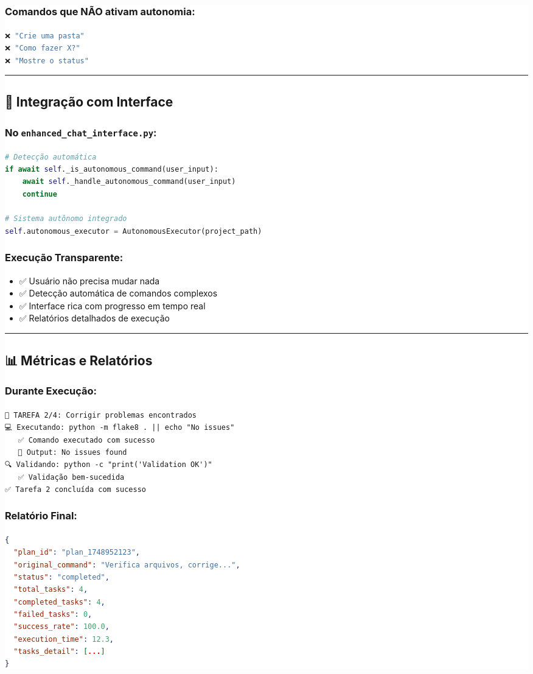 ### **Comandos que NÃO ativam autonomia:**
```bash
❌ "Crie uma pasta"
❌ "Como fazer X?"
❌ "Mostre o status"
```

---

## 🔧 **Integração com Interface**

### **No `enhanced_chat_interface.py`:**
```python
# Detecção automática
if await self._is_autonomous_command(user_input):
    await self._handle_autonomous_command(user_input)
    continue

# Sistema autônomo integrado
self.autonomous_executor = AutonomousExecutor(project_path)
```

### **Execução Transparente:**
- ✅ Usuário não precisa mudar nada
- ✅ Detecção automática de comandos complexos
- ✅ Interface rica com progresso em tempo real
- ✅ Relatórios detalhados de execução

---

## 📊 **Métricas e Relatórios**

### **Durante Execução:**
```
📌 TAREFA 2/4: Corrigir problemas encontrados
💻 Executando: python -m flake8 . || echo "No issues"
   ✅ Comando executado com sucesso
   📄 Output: No issues found
🔍 Validando: python -c "print('Validation OK')"
   ✅ Validação bem-sucedida
✅ Tarefa 2 concluída com sucesso
```

### **Relatório Final:**
```json
{
  "plan_id": "plan_1748952123",
  "original_command": "Verifica arquivos, corrige...",
  "status": "completed",
  "total_tasks": 4,
  "completed_tasks": 4,
  "failed_tasks": 0,
  "success_rate": 100.0,
  "execution_time": 12.3,
  "tasks_detail": [...]
}
```
